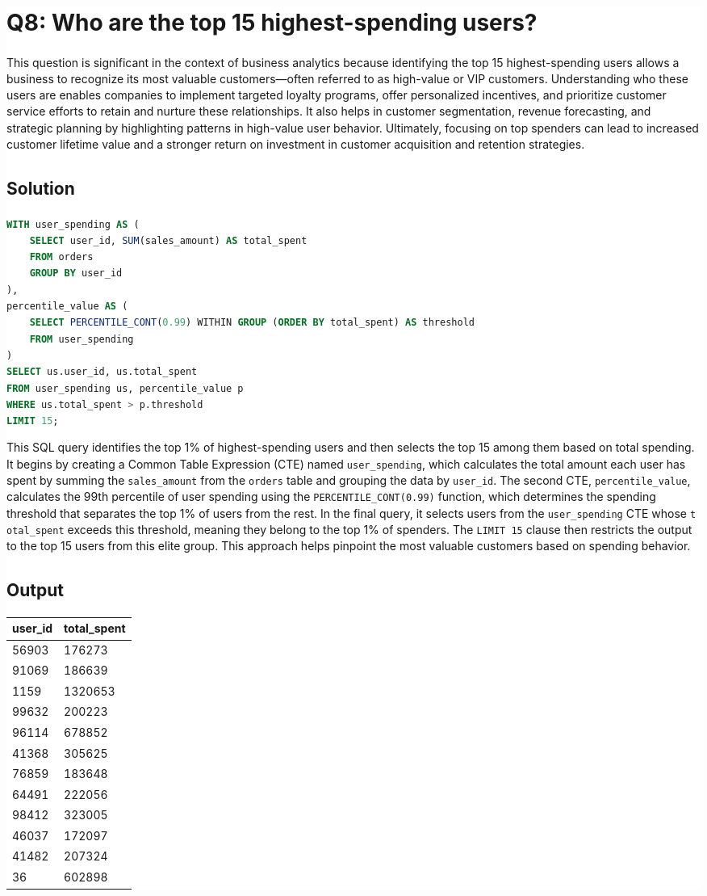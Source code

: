 # Q8: Who are the top 15 highest-spending users?

This question is significant in the context of business analytics because identifying the top 15 highest-spending users allows a business to recognize its most valuable customers—often referred to as high-value or VIP customers. Understanding who these users are enables companies to implement targeted loyalty programs, offer personalized incentives, and prioritize customer service efforts to retain and nurture these relationships. It also helps in customer segmentation, revenue forecasting, and strategic planning by highlighting patterns in high-value user behavior. Ultimately, focusing on top spenders can lead to increased customer lifetime value and a stronger return on investment in customer acquisition and retention strategies.

## Solution
```SQL
WITH user_spending AS (
    SELECT user_id, SUM(sales_amount) AS total_spent
    FROM orders
    GROUP BY user_id
),
percentile_value AS (
    SELECT PERCENTILE_CONT(0.99) WITHIN GROUP (ORDER BY total_spent) AS threshold
    FROM user_spending
)
SELECT us.user_id, us.total_spent
FROM user_spending us, percentile_value p
WHERE us.total_spent > p.threshold
LIMIT 15;
```
This SQL query identifies the top 1% of highest-spending users and then selects the top 15 among them based on total spending. It begins by creating a Common Table Expression (CTE) named `user_spending`, which calculates the total amount each user has spent by summing the `sales_amount` from the `orders` table and grouping the data by `user_id`. The second CTE, `percentile_value`, calculates the 99th percentile of user spending using the `PERCENTILE_CONT(0.99)` function, which determines the spending threshold that separates the top 1% of users from the rest. In the final query, it selects users from the `user_spending` CTE whose `total_spent` exceeds this threshold, meaning they belong to the top 1% of spenders. The `LIMIT 15` clause then restricts the output to the top 15 users from this elite group. This approach helps pinpoint the most valuable customers based on spending behavior.

## Output
|user_id|total_spent|
|-------|-----------|
|56903  |176273     |
|91069  |186639     |
|1159   |1320653    |
|99632  |200223     |
|96114  |678852     |
|41368  |305625     |
|76859  |183648     |
|64491  |222056     |
|98412  |323005     |
|46037  |172097     |
|41482  |207324     |
|36     |602898     |